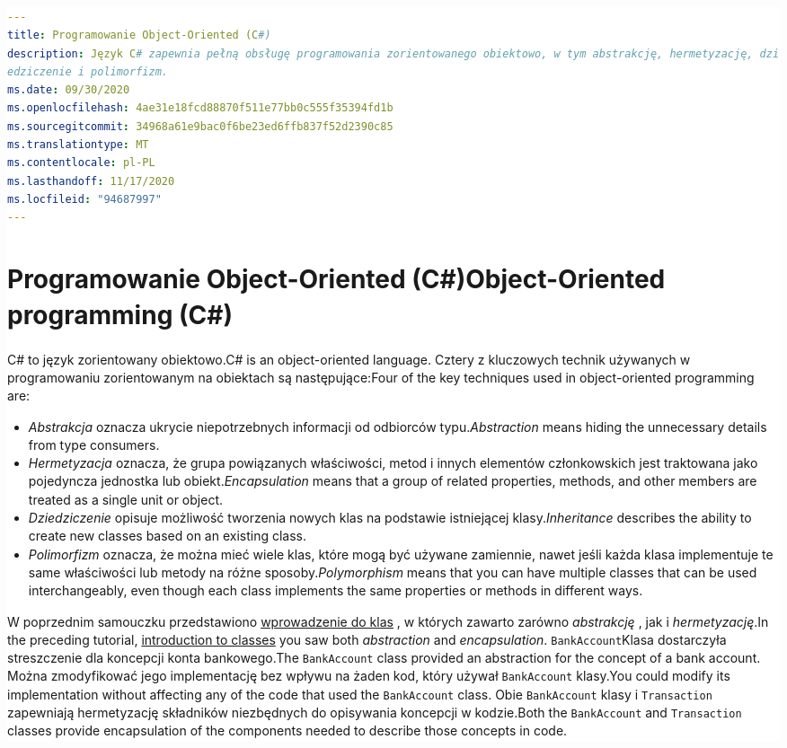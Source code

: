 ```yaml
---
title: Programowanie Object-Oriented (C#)
description: Język C# zapewnia pełną obsługę programowania zorientowanego obiektowo, w tym abstrakcję, hermetyzację, dziedziczenie i polimorfizm.
ms.date: 09/30/2020
ms.openlocfilehash: 4ae31e18fcd88870f511e77bb0c555f35394fd1b
ms.sourcegitcommit: 34968a61e9bac0f6be23ed6ffb837f52d2390c85
ms.translationtype: MT
ms.contentlocale: pl-PL
ms.lasthandoff: 11/17/2020
ms.locfileid: "94687997"
---
```

# <a name="object-oriented-programming-c"></a><span data-ttu-id="c0c7b-103">Programowanie Object-Oriented (C#)</span><span class="sxs-lookup"><span data-stu-id="c0c7b-103">Object-Oriented programming (C#)</span></span>

<span data-ttu-id="c0c7b-104">C# to język zorientowany obiektowo.</span><span class="sxs-lookup"><span data-stu-id="c0c7b-104">C# is an object-oriented language.</span></span> <span data-ttu-id="c0c7b-105">Cztery z kluczowych technik używanych w programowaniu zorientowanym na obiektach są następujące:</span><span class="sxs-lookup"><span data-stu-id="c0c7b-105">Four of the key techniques used in object-oriented programming are:</span></span>

- <span data-ttu-id="c0c7b-106">*Abstrakcja* oznacza ukrycie niepotrzebnych informacji od odbiorców typu.</span><span class="sxs-lookup"><span data-stu-id="c0c7b-106">*Abstraction* means hiding the unnecessary details from type consumers.</span></span>
- <span data-ttu-id="c0c7b-107">*Hermetyzacja* oznacza, że grupa powiązanych właściwości, metod i innych elementów członkowskich jest traktowana jako pojedyncza jednostka lub obiekt.</span><span class="sxs-lookup"><span data-stu-id="c0c7b-107">*Encapsulation* means that a group of related properties, methods, and other members are treated as a single unit or object.</span></span>
- <span data-ttu-id="c0c7b-108">*Dziedziczenie* opisuje możliwość tworzenia nowych klas na podstawie istniejącej klasy.</span><span class="sxs-lookup"><span data-stu-id="c0c7b-108">*Inheritance* describes the ability to create new classes based on an existing class.</span></span>
- <span data-ttu-id="c0c7b-109">*Polimorfizm* oznacza, że można mieć wiele klas, które mogą być używane zamiennie, nawet jeśli każda klasa implementuje te same właściwości lub metody na różne sposoby.</span><span class="sxs-lookup"><span data-stu-id="c0c7b-109">*Polymorphism* means that you can have multiple classes that can be used interchangeably, even though each class implements the same properties or methods in different ways.</span></span>

<span data-ttu-id="c0c7b-110">W poprzednim samouczku przedstawiono [wprowadzenie do klas](introduction-to-classes.md) , w których zawarto zarówno *abstrakcję* , jak i *hermetyzację*.</span><span class="sxs-lookup"><span data-stu-id="c0c7b-110">In the preceding tutorial, [introduction to classes](introduction-to-classes.md) you saw both *abstraction* and *encapsulation*.</span></span> <span data-ttu-id="c0c7b-111">`BankAccount`Klasa dostarczyła streszczenie dla koncepcji konta bankowego.</span><span class="sxs-lookup"><span data-stu-id="c0c7b-111">The `BankAccount` class provided an abstraction for the concept of a bank account.</span></span> <span data-ttu-id="c0c7b-112">Można zmodyfikować jego implementację bez wpływu na żaden kod, który używał `BankAccount` klasy.</span><span class="sxs-lookup"><span data-stu-id="c0c7b-112">You could modify its implementation without affecting any of the code that used the `BankAccount` class.</span></span> <span data-ttu-id="c0c7b-113">Obie `BankAccount` klasy i `Transaction` zapewniają hermetyzację składników niezbędnych do opisywania koncepcji w kodzie.</span><span class="sxs-lookup"><span data-stu-id="c0c7b-113">Both the `BankAccount` and `Transaction` classes provide encapsulation of the components needed to describe those concepts in code.</span></span>
